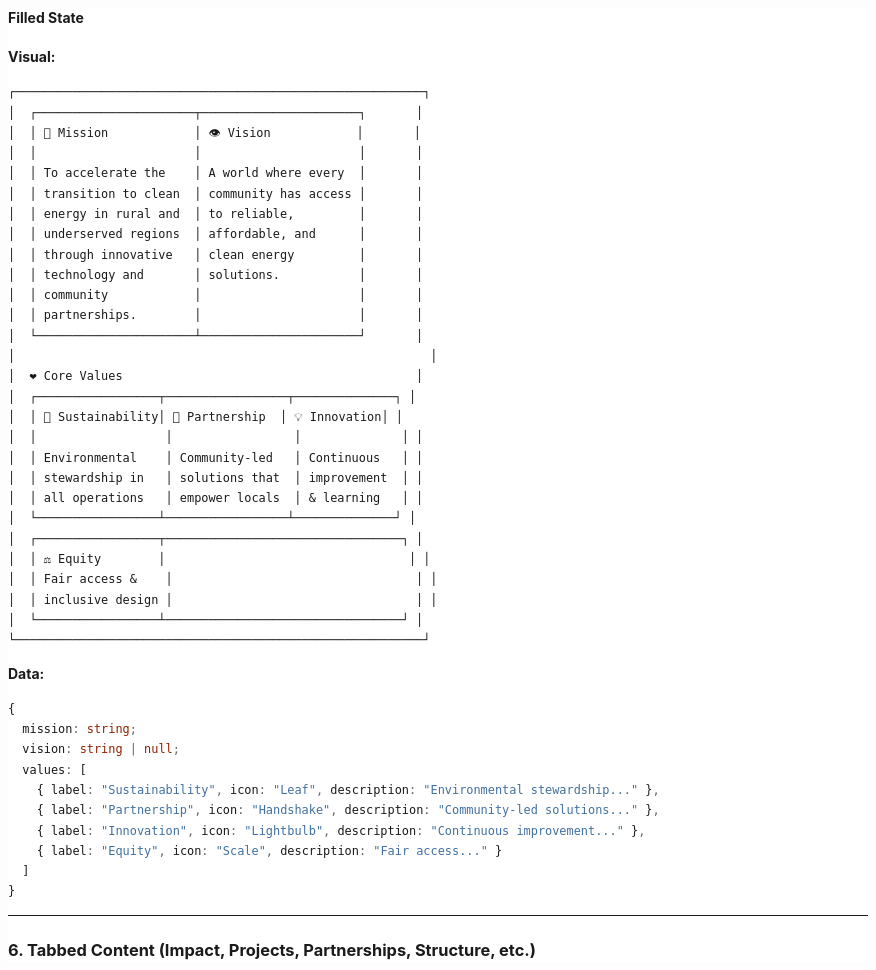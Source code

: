 #### Filled State

**Visual:**
```
┌─────────────────────────────────────────────────────────┐
│  ┌──────────────────────┬──────────────────────┐       │
│  │ 🎯 Mission            │ 👁 Vision            │       │
│  │                      │                      │       │
│  │ To accelerate the    │ A world where every  │       │
│  │ transition to clean  │ community has access │       │
│  │ energy in rural and  │ to reliable,         │       │
│  │ underserved regions  │ affordable, and      │       │
│  │ through innovative   │ clean energy         │       │
│  │ technology and       │ solutions.           │       │
│  │ community            │                      │       │
│  │ partnerships.        │                      │       │
│  └──────────────────────┴──────────────────────┘       │
│                                                          │
│  ❤️ Core Values                                         │
│  ┌─────────────────┬─────────────────┬──────────────┐ │
│  │ 🌱 Sustainability│ 🤝 Partnership  │ 💡 Innovation│ │
│  │                  │                 │              │ │
│  │ Environmental    │ Community-led   │ Continuous   │ │
│  │ stewardship in   │ solutions that  │ improvement  │ │
│  │ all operations   │ empower locals  │ & learning   │ │
│  └─────────────────┴─────────────────┴──────────────┘ │
│  ┌─────────────────┬─────────────────────────────────┐ │
│  │ ⚖️ Equity        │                                  │ │
│  │ Fair access &    │                                  │ │
│  │ inclusive design │                                  │ │
│  └─────────────────┴─────────────────────────────────┘ │
└─────────────────────────────────────────────────────────┘
```

**Data:**
```typescript
{
  mission: string;
  vision: string | null;
  values: [
    { label: "Sustainability", icon: "Leaf", description: "Environmental stewardship..." },
    { label: "Partnership", icon: "Handshake", description: "Community-led solutions..." },
    { label: "Innovation", icon: "Lightbulb", description: "Continuous improvement..." },
    { label: "Equity", icon: "Scale", description: "Fair access..." }
  ]
}
```

---

### 6. Tabbed Content (Impact, Projects, Partnerships, Structure, etc.)

